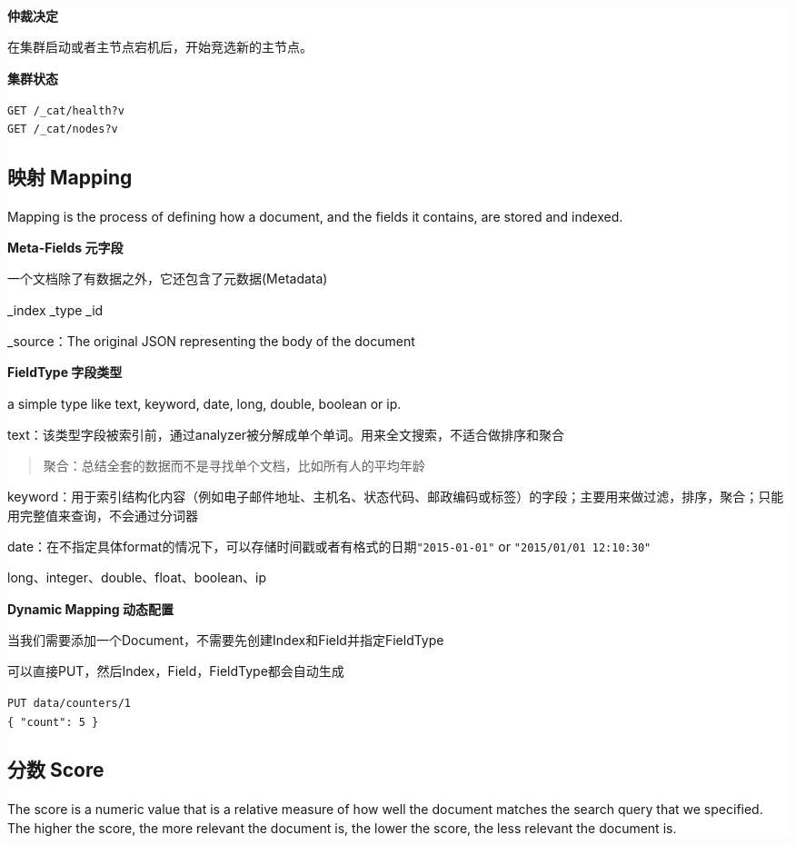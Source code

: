 **仲裁决定**

在集群启动或者主节点宕机后，开始竞选新的主节点。

**集群状态**

```
GET /_cat/health?v
GET /_cat/nodes?v
```



## 映射 Mapping 

Mapping is the process of defining how a document, and the fields it contains, are stored and indexed.



**Meta-Fields 元字段**

一个文档除了有数据之外，它还包含了元数据(Metadata)

_index	_type	_id

_source：The original JSON representing the body of the document



**FieldType 字段类型**

a simple type like text, keyword, date, long, double, boolean or ip.

text：该类型字段被索引前，通过analyzer被分解成单个单词。用来全文搜索，不适合做排序和聚合

> 聚合：总结全套的数据而不是寻找单个文档，比如所有人的平均年龄

keyword：用于索引结构化内容（例如电子邮件地址、主机名、状态代码、邮政编码或标签）的字段；主要用来做过滤，排序，聚合；只能用完整值来查询，不会通过分词器

date：在不指定具体format的情况下，可以存储时间戳或者有格式的日期`"2015-01-01"` or `"2015/01/01 12:10:30"`

long、integer、double、float、boolean、ip



**Dynamic Mapping 动态配置**

当我们需要添加一个Document，不需要先创建Index和Field并指定FieldType

可以直接PUT，然后Index，Field，FieldType都会自动生成

```console
PUT data/counters/1 
{ "count": 5 }
```



## 分数 Score

The score is a numeric value that is a relative measure of how well the document matches the search query that we specified. The higher the score, the more relevant the document is, the lower the score, the less relevant the document is.
